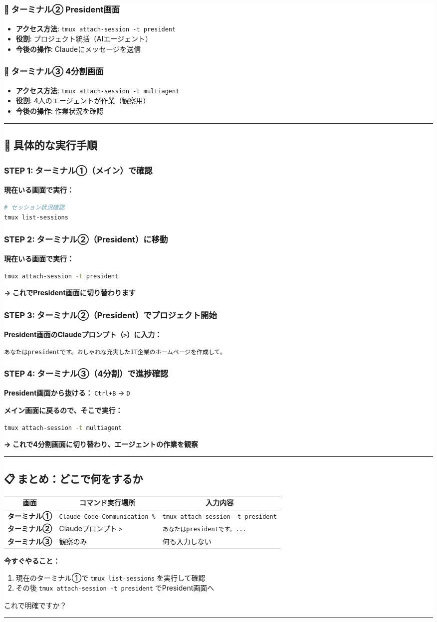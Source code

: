 ### **👑 ターミナル② President画面**  
- **アクセス方法**: `tmux attach-session -t president`
- **役割**: プロジェクト統括（AIエージェント）
- **今後の操作**: Claudeにメッセージを送信

### **👥 ターミナル③ 4分割画面**
- **アクセス方法**: `tmux attach-session -t multiagent`
- **役割**: 4人のエージェントが作業（観察用）
- **今後の操作**: 作業状況を確認

---

## 🎯 **具体的な実行手順**

### **STEP 1: ターミナル①（メイン）で確認**
**現在いる画面で実行：**
```bash
# セッション状況確認
tmux list-sessions
```

### **STEP 2: ターミナル②（President）に移動**
**現在いる画面で実行：**
```bash
tmux attach-session -t president
```
**→ これでPresident画面に切り替わります**

### **STEP 3: ターミナル②（President）でプロジェクト開始**
**President画面のClaudeプロンプト（`>`）に入力：**
```
あなたはpresidentです。おしゃれな充実したIT企業のホームページを作成して。
```

### **STEP 4: ターミナル③（4分割）で進捗確認**
**President画面から抜ける：** `Ctrl+B` → `D`

**メイン画面に戻るので、そこで実行：**
```bash
tmux attach-session -t multiagent
```
**→ これで4分割画面に切り替わり、エージェントの作業を観察**

---

## 📋 **まとめ：どこで何をするか**

| 画面 | コマンド実行場所 | 入力内容 |
|------|------------------|----------|
| **ターミナル①** | `Claude-Code-Communication %` | `tmux attach-session -t president` |
| **ターミナル②** | Claudeプロンプト `>` | `あなたはpresidentです。...` |
| **ターミナル③** | 観察のみ | 何も入力しない |

**今すぐやること：**
1. 現在のターミナル①で `tmux list-sessions` を実行して確認
2. その後 `tmux attach-session -t president` でPresident画面へ

これで明確ですか？

---


